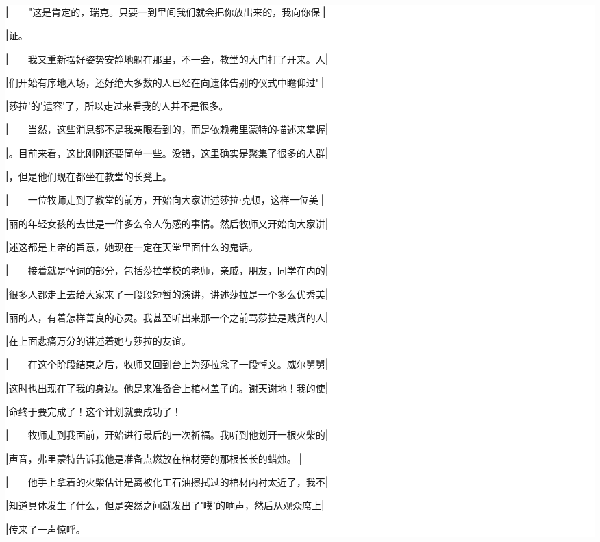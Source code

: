 |　　"这是肯定的，瑞克。只要一到里间我们就会把你放出来的，我向你保 |

|证。

|　　我又重新摆好姿势安静地躺在那里，不一会，教堂的大门打了开来。人|

|们开始有序地入场，还好绝大多数的人已经在向遗体告别的仪式中瞻仰过' |

|莎拉'的'遗容'了，所以走过来看我的人并不是很多。

|　　当然，这些消息都不是我亲眼看到的，而是依赖弗里蒙特的描述来掌握|

|。目前来看，这比刚刚还要简单一些。没错，这里确实是聚集了很多的人群|

|，但是他们现在都坐在教堂的长凳上。

|　　一位牧师走到了教堂的前方，开始向大家讲述莎拉·克顿，这样一位美 |

|丽的年轻女孩的去世是一件多么令人伤感的事情。然后牧师又开始向大家讲|

|述这都是上帝的旨意，她现在一定在天堂里面什么的鬼话。

|　　接着就是悼词的部分，包括莎拉学校的老师，亲戚，朋友，同学在内的|

|很多人都走上去给大家来了一段段短暂的演讲，讲述莎拉是一个多么优秀美|

|丽的人，有着怎样善良的心灵。我甚至听出来那一个之前骂莎拉是贱货的人|

|在上面悲痛万分的讲述着她与莎拉的友谊。

|　　在这个阶段结束之后，牧师又回到台上为莎拉念了一段悼文。威尔舅舅|

|这时也出现在了我的身边。他是来准备合上棺材盖子的。谢天谢地！我的使|

|命终于要完成了！这个计划就要成功了！

|　　牧师走到我面前，开始进行最后的一次祈福。我听到他划开一根火柴的|

|声音，弗里蒙特告诉我他是准备点燃放在棺材旁的那根长长的蜡烛。      |

|　　他手上拿着的火柴估计是离被化工石油擦拭过的棺材内衬太近了，我不|

|知道具体发生了什么，但是突然之间就发出了'噗'的响声，然后从观众席上|

|传来了一声惊呼。
